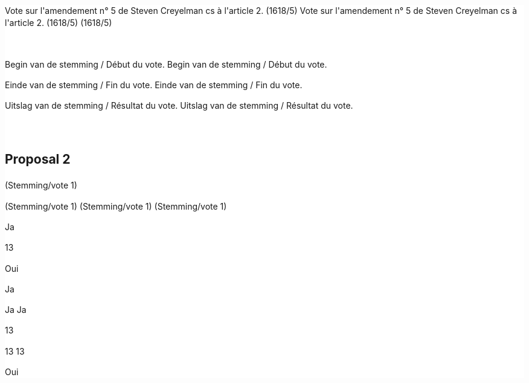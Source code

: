 Vote sur l'amendement n° 5 de Steven
Creyelman cs à l'article 2. (1618/5)
Vote sur l'amendement n° 5 de Steven
Creyelman cs à l'article 2. 
(1618/5)
(1618/5)

 
 

Begin van de
stemming / Début du vote.
Begin van de
stemming / Début du vote.

Einde van de
stemming / Fin du vote.
Einde van de
stemming / Fin du vote.

Uitslag van de
stemming / Résultat du vote.
Uitslag van de
stemming / Résultat du vote.

 
 


## Proposal 2


(Stemming/vote 1)

(Stemming/vote 1)
(Stemming/vote 1)
(Stemming/vote 1)



Ja


13


Oui



Ja

Ja
Ja


13

13
13


Oui
